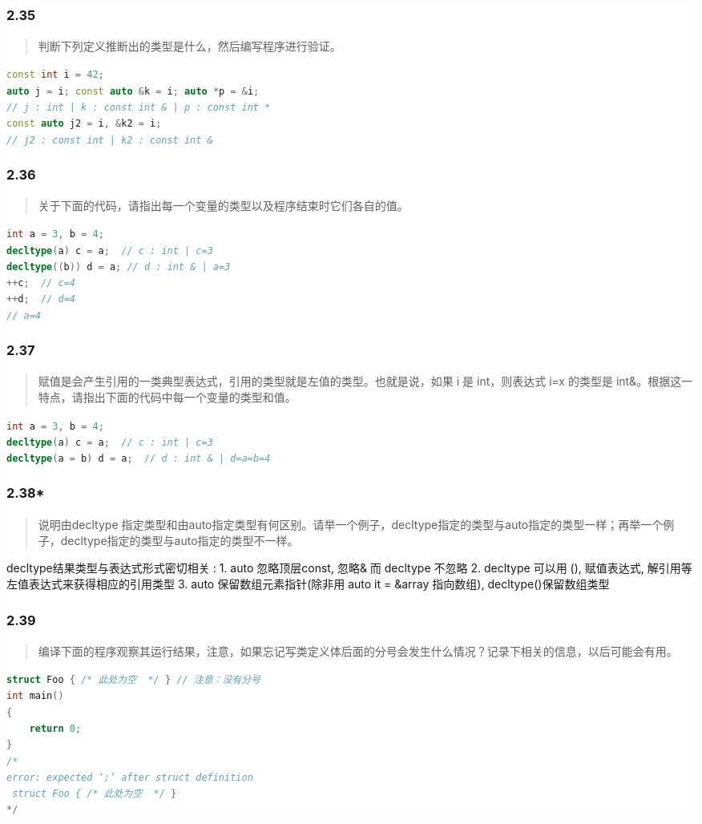 ### 2.35
> 判断下列定义推断出的类型是什么，然后编写程序进行验证。
```c++
const int i = 42;  	
auto j = i; const auto &k = i; auto *p = &i;
// j : int | k : const int & | p : const int * 
const auto j2 = i, &k2 = i;
// j2 : const int | k2 : const int &
```

### 2.36
> 关于下面的代码，请指出每一个变量的类型以及程序结束时它们各自的值。
```c++
int a = 3, b = 4;
decltype(a) c = a;  // c : int | c=3
decltype((b)) d = a; // d : int & | a=3
++c;  // c=4
++d;  // d=4
// a=4
```


### 2.37
> 赋值是会产生引用的一类典型表达式，引用的类型就是左值的类型。也就是说，如果 i 是 int，则表达式 i=x 的类型是 int&。根据这一特点，请指出下面的代码中每一个变量的类型和值。
```c++
int a = 3, b = 4;
decltype(a) c = a;  // c : int | c=3
decltype(a = b) d = a;  // d : int & | d=a=b=4
```

### 2.38\*
> 说明由decltype 指定类型和由auto指定类型有何区别。请举一个例子，decltype指定的类型与auto指定的类型一样；再举一个例子，decltype指定的类型与auto指定的类型不一样。

decltype结果类型与表达式形式密切相关 :
 	1. auto 忽略顶层const, 忽略& 而 decltype 不忽略
 	2. decltype 可以用 (), 赋值表达式, 解引用等左值表达式来获得相应的引用类型
 	3. auto 保留数组元素指针(除非用 auto it = &array 指向数组), decltype()保留数组类型

### 2.39
> 编译下面的程序观察其运行结果，注意，如果忘记写类定义体后面的分号会发生什么情况？记录下相关的信息，以后可能会有用。
```c++
struct Foo { /* 此处为空  */ } // 注意：没有分号
int main()
{
    return 0;
}
/*
error: expected ‘;’ after struct definition
 struct Foo { /* 此处为空  */ } 
*/
```
